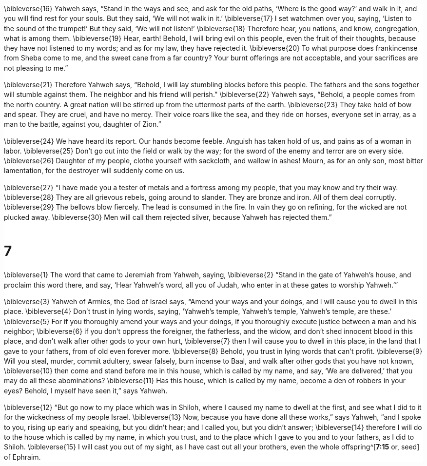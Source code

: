 \bibleverse{16} Yahweh says, “Stand in the ways and see, and ask for the old paths, ‘Where is the good way?’ and walk in it, and you will find rest for your souls. But they said, ‘We will not walk in it.’ \bibleverse{17} I set watchmen over you, saying, ‘Listen to the sound of the trumpet!’ But they said, ‘We will not listen!’ \bibleverse{18} Therefore hear, you nations, and know, congregation, what is among them. \bibleverse{19} Hear, earth! Behold, I will bring evil on this people, even the fruit of their thoughts, because they have not listened to my words; and as for my law, they have rejected it. \bibleverse{20} To what purpose does frankincense from Sheba come to me, and the sweet cane from a far country? Your burnt offerings are not acceptable, and your sacrifices are not pleasing to me.” 

\bibleverse{21} Therefore Yahweh says, “Behold, I will lay stumbling blocks before this people. The fathers and the sons together will stumble against them. The neighbor and his friend will perish.” \bibleverse{22} Yahweh says, “Behold, a people comes from the north country. A great nation will be stirred up from the uttermost parts of the earth. \bibleverse{23} They take hold of bow and spear. They are cruel, and have no mercy. Their voice roars like the sea, and they ride on horses, everyone set in array, as a man to the battle, against you, daughter of Zion.” 

\bibleverse{24} We have heard its report. Our hands become feeble. Anguish has taken hold of us, and pains as of a woman in labor. \bibleverse{25} Don’t go out into the field or walk by the way; for the sword of the enemy and terror are on every side. \bibleverse{26} Daughter of my people, clothe yourself with sackcloth, and wallow in ashes! Mourn, as for an only son, most bitter lamentation, for the destroyer will suddenly come on us. 

\bibleverse{27} “I have made you a tester of metals and a fortress among my people, that you may know and try their way. \bibleverse{28} They are all grievous rebels, going around to slander. They are bronze and iron. All of them deal corruptly. \bibleverse{29} The bellows blow fiercely. The lead is consumed in the fire. In vain they go on refining, for the wicked are not plucked away. \bibleverse{30} Men will call them rejected silver, because Yahweh has rejected them.” 

# 7 
\bibleverse{1} The word that came to Jeremiah from Yahweh, saying, \bibleverse{2} “Stand in the gate of Yahweh’s house, and proclaim this word there, and say, ‘Hear Yahweh’s word, all you of Judah, who enter in at these gates to worship Yahweh.’” 

\bibleverse{3} Yahweh of Armies, the God of Israel says, “Amend your ways and your doings, and I will cause you to dwell in this place. \bibleverse{4} Don’t trust in lying words, saying, ‘Yahweh’s temple, Yahweh’s temple, Yahweh’s temple, are these.’ \bibleverse{5} For if you thoroughly amend your ways and your doings, if you thoroughly execute justice between a man and his neighbor; \bibleverse{6} if you don’t oppress the foreigner, the fatherless, and the widow, and don’t shed innocent blood in this place, and don’t walk after other gods to your own hurt, \bibleverse{7} then I will cause you to dwell in this place, in the land that I gave to your fathers, from of old even forever more. \bibleverse{8} Behold, you trust in lying words that can’t profit. \bibleverse{9} Will you steal, murder, commit adultery, swear falsely, burn incense to Baal, and walk after other gods that you have not known, \bibleverse{10} then come and stand before me in this house, which is called by my name, and say, ‘We are delivered,’ that you may do all these abominations? \bibleverse{11} Has this house, which is called by my name, become a den of robbers in your eyes? Behold, I myself have seen it,” says Yahweh. 

\bibleverse{12} “But go now to my place which was in Shiloh, where I caused my name to dwell at the first, and see what I did to it for the wickedness of my people Israel. \bibleverse{13} Now, because you have done all these works,” says Yahweh, “and I spoke to you, rising up early and speaking, but you didn’t hear; and I called you, but you didn’t answer; \bibleverse{14} therefore I will do to the house which is called by my name, in which you trust, and to the place which I gave to you and to your fathers, as I did to Shiloh. \bibleverse{15} I will cast you out of my sight, as I have cast out all your brothers, even the whole offspring^[**7:15** or, seed] of Ephraim. 
